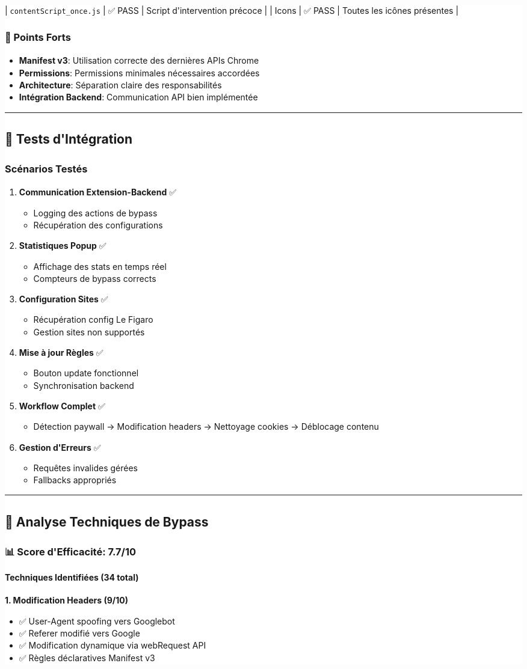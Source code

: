| `contentScript_once.js` | ✅ PASS | Script d'intervention précoce |
| Icons | ✅ PASS | Toutes les icônes présentes |

### 🔑 Points Forts
- **Manifest v3**: Utilisation correcte des dernières APIs Chrome
- **Permissions**: Permissions minimales nécessaires accordées
- **Architecture**: Séparation claire des responsabilités
- **Intégration Backend**: Communication API bien implémentée

---

## 🔗 Tests d'Intégration

### Scénarios Testés
1. **Communication Extension-Backend** ✅
   - Logging des actions de bypass
   - Récupération des configurations
   
2. **Statistiques Popup** ✅
   - Affichage des stats en temps réel
   - Compteurs de bypass corrects
   
3. **Configuration Sites** ✅
   - Récupération config Le Figaro
   - Gestion sites non supportés
   
4. **Mise à jour Règles** ✅
   - Bouton update fonctionnel
   - Synchronisation backend
   
5. **Workflow Complet** ✅
   - Détection paywall → Modification headers → Nettoyage cookies → Déblocage contenu
   
6. **Gestion d'Erreurs** ✅
   - Requêtes invalides gérées
   - Fallbacks appropriés

---

## 🎯 Analyse Techniques de Bypass

### 📊 Score d'Efficacité: 7.7/10

#### Techniques Identifiées (34 total)

**1. Modification Headers (9/10)**
- ✅ User-Agent spoofing vers Googlebot
- ✅ Referer modifié vers Google
- ✅ Modification dynamique via webRequest API
- ✅ Règles déclaratives Manifest v3
